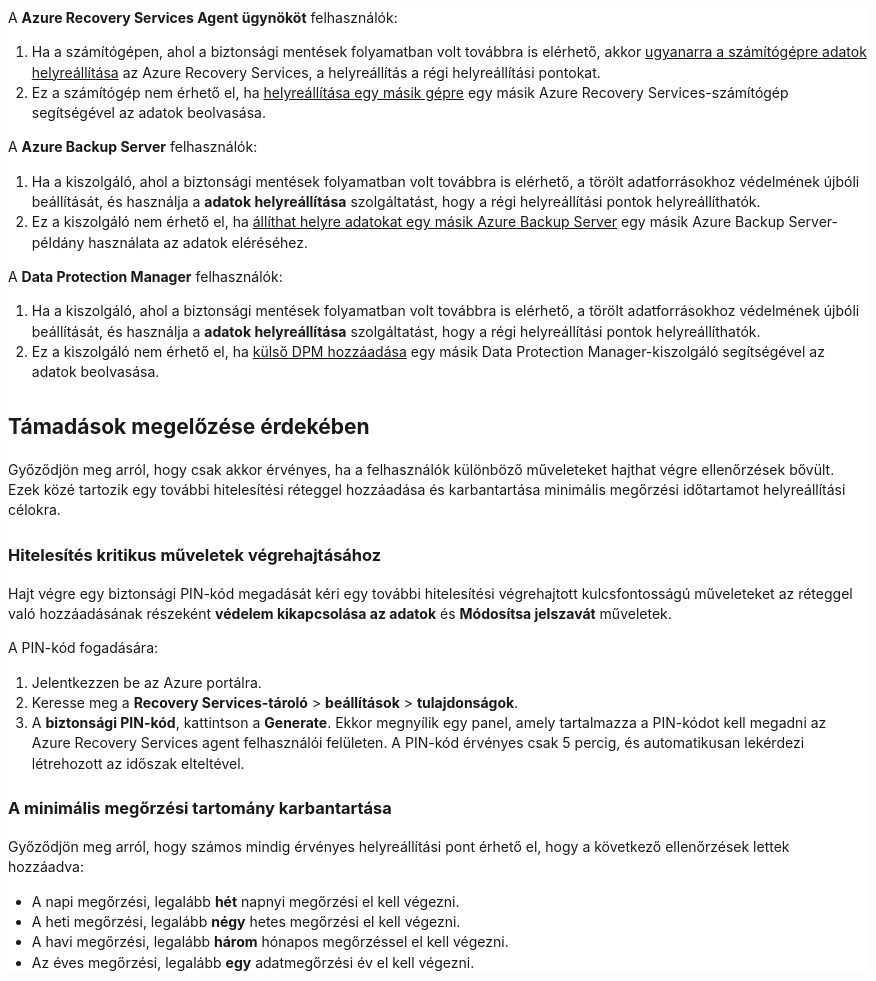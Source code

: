A **Azure Recovery Services Agent ügynököt** felhasználók:

1. Ha a számítógépen, ahol a biztonsági mentések folyamatban volt továbbra is elérhető, akkor [ugyanarra a számítógépre adatok helyreállítása](backup-azure-restore-windows-server.md#use-instant-restore-to-recover-data-to-the-same-machine) az Azure Recovery Services, a helyreállítás a régi helyreállítási pontokat.
2. Ez a számítógép nem érhető el, ha [helyreállítása egy másik gépre](backup-azure-restore-windows-server.md#use-instant-restore-to-restore-data-to-an-alternate-machine) egy másik Azure Recovery Services-számítógép segítségével az adatok beolvasása.

A **Azure Backup Server** felhasználók:

1. Ha a kiszolgáló, ahol a biztonsági mentések folyamatban volt továbbra is elérhető, a törölt adatforrásokhoz védelmének újbóli beállítását, és használja a **adatok helyreállítása** szolgáltatást, hogy a régi helyreállítási pontok helyreállíthatók.
2. Ez a kiszolgáló nem érhető el, ha [állíthat helyre adatokat egy másik Azure Backup Server](backup-azure-alternate-dpm-server.md) egy másik Azure Backup Server-példány használata az adatok eléréséhez.

A **Data Protection Manager** felhasználók:

1. Ha a kiszolgáló, ahol a biztonsági mentések folyamatban volt továbbra is elérhető, a törölt adatforrásokhoz védelmének újbóli beállítását, és használja a **adatok helyreállítása** szolgáltatást, hogy a régi helyreállítási pontok helyreállíthatók.
2. Ez a kiszolgáló nem érhető el, ha [külső DPM hozzáadása](backup-azure-alternate-dpm-server.md) egy másik Data Protection Manager-kiszolgáló segítségével az adatok beolvasása.

## <a name="prevent-attacks"></a>Támadások megelőzése érdekében
Győződjön meg arról, hogy csak akkor érvényes, ha a felhasználók különböző műveleteket hajthat végre ellenőrzések bővült. Ezek közé tartozik egy további hitelesítési réteggel hozzáadása és karbantartása minimális megőrzési időtartamot helyreállítási célokra.

### <a name="authentication-to-perform-critical-operations"></a>Hitelesítés kritikus műveletek végrehajtásához
Hajt végre egy biztonsági PIN-kód megadását kéri egy további hitelesítési végrehajtott kulcsfontosságú műveleteket az réteggel való hozzáadásának részeként **védelem kikapcsolása az adatok** és **Módosítsa jelszavát** műveletek.

A PIN-kód fogadására:

1. Jelentkezzen be az Azure portálra.
2. Keresse meg a **Recovery Services-tároló** > **beállítások** > **tulajdonságok**.
3. A **biztonsági PIN-kód**, kattintson a **Generate**. Ekkor megnyílik egy panel, amely tartalmazza a PIN-kódot kell megadni az Azure Recovery Services agent felhasználói felületen.
    A PIN-kód érvényes csak 5 percig, és automatikusan lekérdezi létrehozott az időszak elteltével.

### <a name="maintain-a-minimum-retention-range"></a>A minimális megőrzési tartomány karbantartása
Győződjön meg arról, hogy számos mindig érvényes helyreállítási pont érhető el, hogy a következő ellenőrzések lettek hozzáadva:

- A napi megőrzési, legalább **hét** napnyi megőrzési el kell végezni.
- A heti megőrzési, legalább **négy** hetes megőrzési el kell végezni.
- A havi megőrzési, legalább **három** hónapos megőrzéssel el kell végezni.
- Az éves megőrzési, legalább **egy** adatmegőrzési év el kell végezni.
